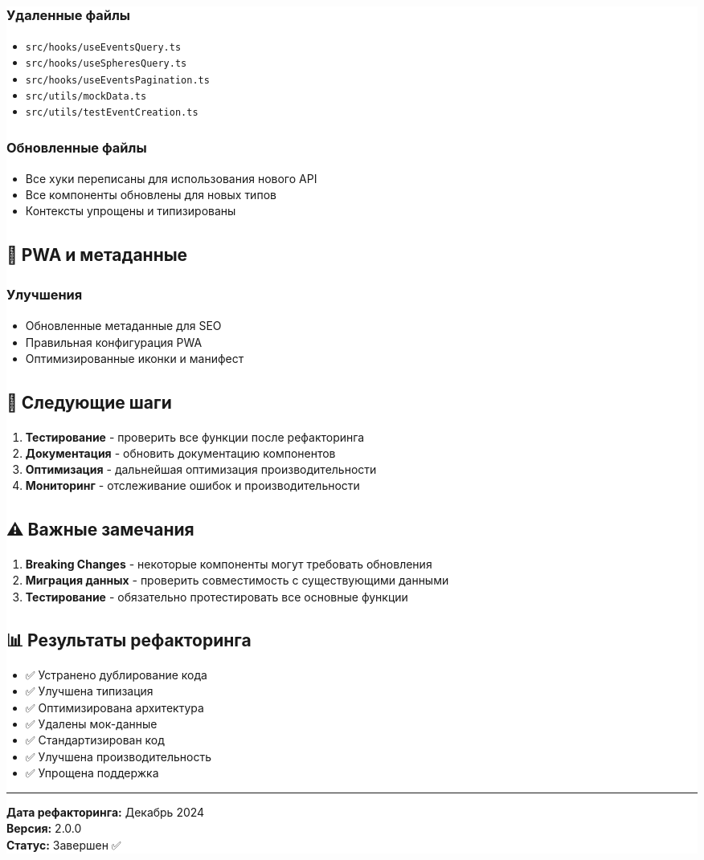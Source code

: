 ### Удаленные файлы
- `src/hooks/useEventsQuery.ts`
- `src/hooks/useSpheresQuery.ts`
- `src/hooks/useEventsPagination.ts`
- `src/utils/mockData.ts`
- `src/utils/testEventCreation.ts`

### Обновленные файлы
- Все хуки переписаны для использования нового API
- Все компоненты обновлены для новых типов
- Контексты упрощены и типизированы

## 📱 PWA и метаданные

### Улучшения
- Обновленные метаданные для SEO
- Правильная конфигурация PWA
- Оптимизированные иконки и манифест

## 🚀 Следующие шаги

1. **Тестирование** - проверить все функции после рефакторинга
2. **Документация** - обновить документацию компонентов
3. **Оптимизация** - дальнейшая оптимизация производительности
4. **Мониторинг** - отслеживание ошибок и производительности

## ⚠️ Важные замечания

1. **Breaking Changes** - некоторые компоненты могут требовать обновления
2. **Миграция данных** - проверить совместимость с существующими данными
3. **Тестирование** - обязательно протестировать все основные функции

## 📊 Результаты рефакторинга

- ✅ Устранено дублирование кода
- ✅ Улучшена типизация
- ✅ Оптимизирована архитектура
- ✅ Удалены мок-данные
- ✅ Стандартизирован код
- ✅ Улучшена производительность
- ✅ Упрощена поддержка

---

**Дата рефакторинга:** Декабрь 2024  
**Версия:** 2.0.0  
**Статус:** Завершен ✅
